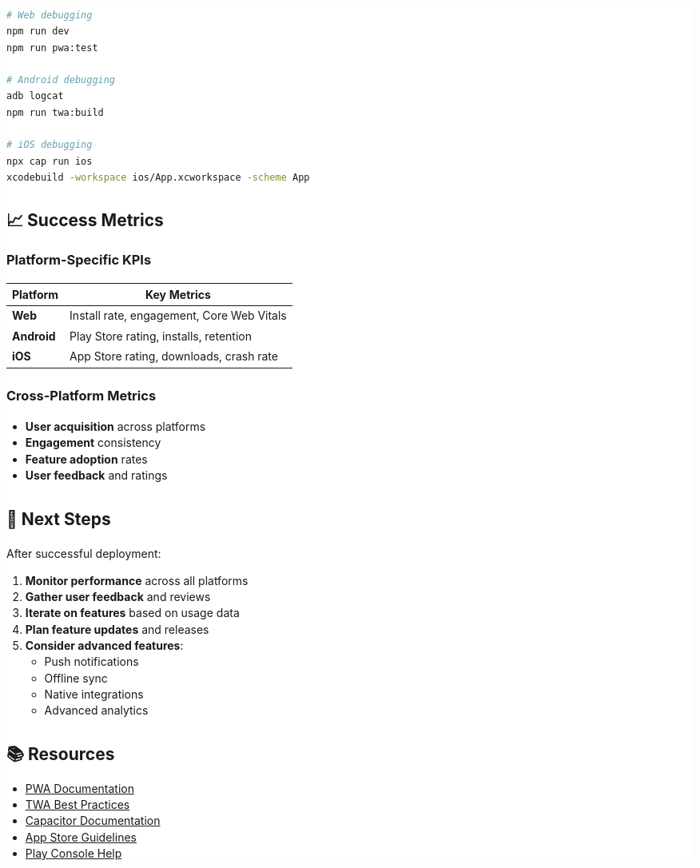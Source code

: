 ```bash
# Web debugging
npm run dev
npm run pwa:test

# Android debugging
adb logcat
npm run twa:build

# iOS debugging
npx cap run ios
xcodebuild -workspace ios/App.xcworkspace -scheme App
```

## 📈 Success Metrics

### Platform-Specific KPIs

| Platform | Key Metrics |
|----------|-------------|
| **Web** | Install rate, engagement, Core Web Vitals |
| **Android** | Play Store rating, installs, retention |
| **iOS** | App Store rating, downloads, crash rate |

### Cross-Platform Metrics

- **User acquisition** across platforms
- **Engagement** consistency
- **Feature adoption** rates
- **User feedback** and ratings

## 🎯 Next Steps

After successful deployment:

1. **Monitor performance** across all platforms
2. **Gather user feedback** and reviews
3. **Iterate on features** based on usage data
4. **Plan feature updates** and releases
5. **Consider advanced features**:
   - Push notifications
   - Offline sync
   - Native integrations
   - Advanced analytics

## 📚 Resources

- [PWA Documentation](https://web.dev/progressive-web-apps/)
- [TWA Best Practices](https://web.dev/using-a-pwa-in-your-android-app/)
- [Capacitor Documentation](https://capacitorjs.com/docs)
- [App Store Guidelines](https://developer.apple.com/app-store/review/guidelines/)
- [Play Console Help](https://support.google.com/googleplay/android-developer)
